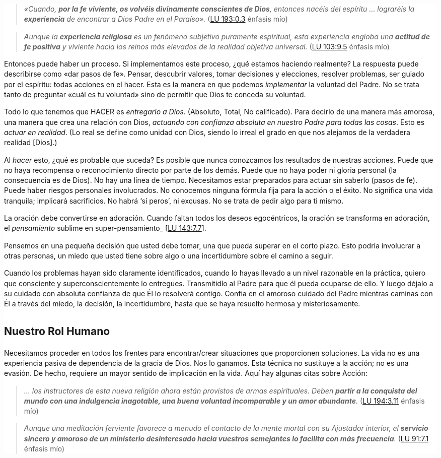 > _«Cuando, ***por la fe viviente, os volvéis divinamente conscientes de Dios***, entonces nacéis del espíritu ... lograréis la ***experiencia*** de encontrar a Dios Padre en el Paraíso»._ ([LU 193:0.3](/es/The_Urantia_Book/193#p0_3) énfasis mío)

> _Aunque la ***experiencia religiosa*** es un fenómeno subjetivo puramente espiritual, esta experiencia engloba una ***actitud de fe positiva*** y viviente hacia los reinos más elevados de la realidad objetiva universal._ ([LU 103:9.5](/es/The_Urantia_Book/103#p9_5) énfasis mío)

Entonces puede haber un proceso. Si implementamos este proceso, ¿qué estamos haciendo realmente? La respuesta puede describirse como «dar pasos de fe». Pensar, descubrir valores, tomar decisiones y elecciones, resolver problemas, ser guiado por el espíritu: todas acciones en el hacer. Esta es la manera en que podemos _implementar_ la voluntad del Padre. No se trata tanto de preguntar «cuál es tu voluntad» sino de permitir que Dios te conceda su voluntad.

Todo lo que tenemos que HACER es _entregarlo a Dios_. (Absoluto, Total, No calificado). Para decirlo de una manera más amorosa, una manera que crea una relación con Dios, _actuando con_ _confianza absoluta en nuestro Padre para todas las cosas_. Esto es _actuar_ _en realidad_. (Lo real se define como unidad con Dios, siendo lo irreal el grado en que nos alejamos de la verdadera realidad [Dios].)

Al _hacer_ esto, ¿qué es probable que suceda? Es posible que nunca conozcamos los resultados de nuestras acciones. Puede que no haya recompensa o reconocimiento directo por parte de los demás. Puede que no haya poder ni gloria personal (la consecuencia es de Dios). No hay una línea de tiempo. Necesitamos estar preparados para actuar sin saberlo (pasos de fe). Puede haber riesgos personales involucrados. No conocemos ninguna fórmula fija para la acción o el éxito. No significa una vida tranquila; implicará sacrificios. No habrá ‘sí peros’, ni excusas. No se trata de pedir algo para ti mismo.

La oración debe convertirse en adoración. Cuando faltan todos los deseos egocéntricos, la oración se transforma en adoración, el _pensamiento_ sublime en super-pensamiento_ [[LU 143:7.7](/es/The_Urantia_Book/143#p7_7)].

Pensemos en una pequeña decisión que usted debe tomar, una que pueda superar en el corto plazo. Esto podría involucrar a otras personas, un miedo que usted tiene sobre algo o una incertidumbre sobre el camino a seguir.

Cuando los problemas hayan sido claramente identificados, cuando lo hayas llevado a un nivel razonable en la práctica, quiero que consciente y superconscientemente lo entregues. Transmitidlo al Padre para que él pueda ocuparse de ello. Y luego déjalo a su cuidado con absoluta confianza de que Él lo resolverá contigo. Confía en el amoroso cuidado del Padre mientras caminas con Él a través del miedo, la decisión, la incertidumbre, hasta que se haya resuelto hermosa y misteriosamente.

## Nuestro Rol Humano

Necesitamos proceder en todos los frentes para encontrar/crear situaciones que proporcionen soluciones. La vida no es una experiencia pasiva de dependencia de la gracia de Dios. Nos lo ganamos. Esta técnica no sustituye a la acción; no es una evasión. De hecho, requiere un mayor sentido de implicación en la vida. Aquí hay algunas citas sobre Acción:

> _... los instructores de esta nueva religión ahora están provistos de armas espirituales. Deben ***partir a la conquista del mundo con una indulgencia inagotable, una buena voluntad incomparable y un amor abundante***._ ([LU 194:3.11](/es/The_Urantia_Book/194#p3_11) énfasis mío)

> _Aunque una meditación ferviente favorece a menudo el contacto de la mente mortal con su Ajustador interior, el ***servicio sincero y amoroso de un ministerio desinteresado hacia vuestros semejantes lo facilita con más frecuencia***._ ([LU 91:7.1](/es/The_Urantia_Book/91#p7_1) énfasis mío)
